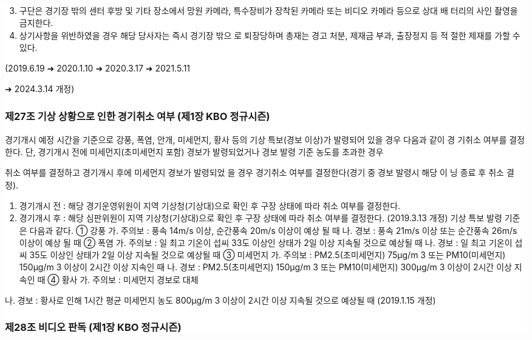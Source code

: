 3. 구단은 경기장 밖의 센터 후방 및 기타 장소에서 망원 카메라,
특수장비가 장착된 카메라 또는 비디오 카메라 등으로 상대 배
터리의 사인 촬영을 금지한다.
4. 상기사항을 위반하였을 경우 해당 당사자는 즉시 경기장 밖으
로 퇴장당하며 총재는 경고 처분, 제재금 부과, 출장정지 등 적
절한 제재를 가할 수 있다.

(2019.6.19 ➜ 2020.1.10 ➜ 2020.3.17 ➜ 2021.5.11

➜ 2024.3.14 개정)

### 제27조 기상 상황으로 인한 경기취소 여부 (제1장 KBO 정규시즌)
경기개시 예정 시간을 기준으로 강풍, 폭염, 안개, 미세먼지, 황사
등의 기상 특보(경보 이상)가 발령되어 있을 경우 다음과 같이 경
기취소 여부를 결정한다. 단, 경기개시 전에 미세먼지(초미세먼지
포함) 경보가 발령되었거나 경보 발령 기준 농도를 초과한 경우


취소 여부를 결정하고 경기개시 후에 미세먼지 경보가 발령되었
을 경우 경기취소 여부를 결정한다(경기 중 경보 발령시 해당 이
닝 종료 후 취소 결정).
1. 경기개시 전 : 해당 경기운영위원이 지역 기상청(기상대)으로
확인 후 구장 상태에 따라 취소 여부를 결정한다.
2. 경기개시 후 : 해당 심판위원이 지역 기상청(기상대)으로 확인
후 구장 상태에 따라 취소 여부를 결정한다.
(2019.3.13 개정)
기상 특보 발령 기준은 다음과 같다.
① 강풍
가. 주의보 : 풍속 14m/s 이상, 순간풍속 20m/s 이상이 예상
될 때
나. 경보 : 풍속 21m/s 이상 또는 순간풍속 26m/s 이상이 예상
될 때
② 폭염
가. 주의보 : 일 최고 기온이 섭씨 33도 이상인 상태가 2일
이상 지속될 것으로 예상될 때
나. 경보 : 일 최고 기온이 섭씨 35도 이상인 상태가 2일 이상
지속될 것으로 예상될 때
③ 미세먼지
가. 주의보 : PM2.5(초미세먼지) 75μg/m 3 또는
PM10(미세먼지) 150μg/m 3 이상이 2시간 이상
지속인 때
나. 경보 : PM2.5(초미세먼지) 150μg/m 3 또는
PM10(미세먼지) 300μg/m 3 이상이 2시간 이상
지속인 때
④ 황사
가. 주의보 : 미세먼지 경보로 대체


나. 경보 : 황사로 인해 1시간 평균 미세먼지 농도 800μg/m 3
이상이 2시간 이상 지속될 것으로 예상될 때
(2019.1.15 개정)

### 제28조 비디오 판독 (제1장 KBO 정규시즌)
